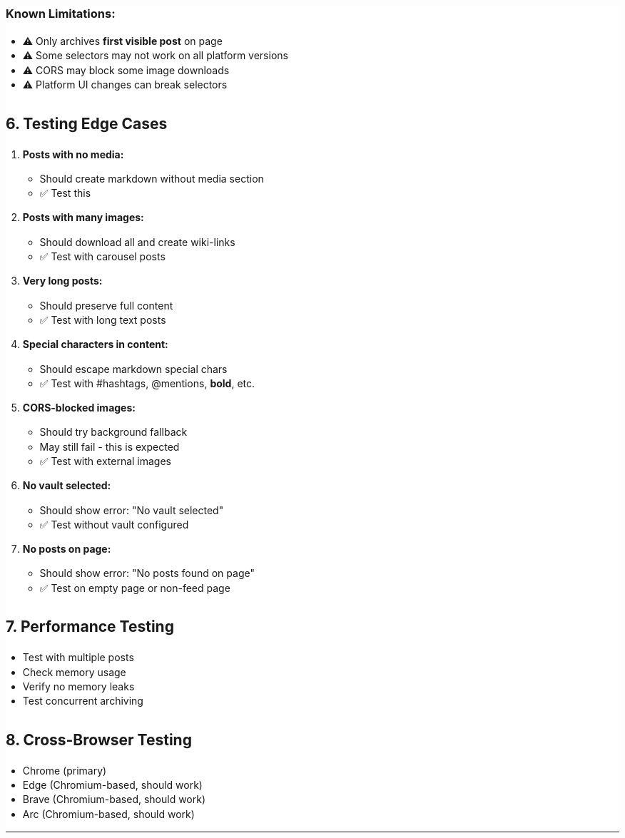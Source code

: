 ### Known Limitations:
- ⚠️ Only archives **first visible post** on page
- ⚠️ Some selectors may not work on all platform versions
- ⚠️ CORS may block some image downloads
- ⚠️ Platform UI changes can break selectors

## 6. Testing Edge Cases

1. **Posts with no media:**
   - Should create markdown without media section
   - ✅ Test this

2. **Posts with many images:**
   - Should download all and create wiki-links
   - ✅ Test with carousel posts

3. **Very long posts:**
   - Should preserve full content
   - ✅ Test with long text posts

4. **Special characters in content:**
   - Should escape markdown special chars
   - ✅ Test with #hashtags, @mentions, **bold**, etc.

5. **CORS-blocked images:**
   - Should try background fallback
   - May still fail - this is expected
   - ✅ Test with external images

6. **No vault selected:**
   - Should show error: "No vault selected"
   - ✅ Test without vault configured

7. **No posts on page:**
   - Should show error: "No posts found on page"
   - ✅ Test on empty page or non-feed page

## 7. Performance Testing

- Test with multiple posts
- Check memory usage
- Verify no memory leaks
- Test concurrent archiving

## 8. Cross-Browser Testing

- Chrome (primary)
- Edge (Chromium-based, should work)
- Brave (Chromium-based, should work)
- Arc (Chromium-based, should work)

---
